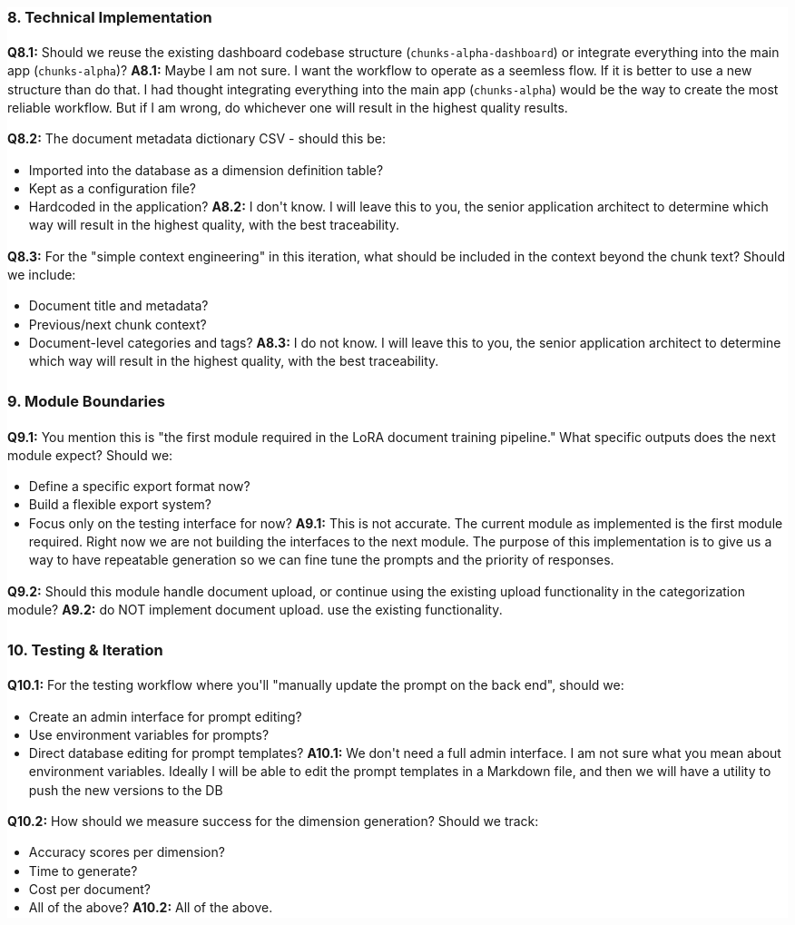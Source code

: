 ### 8. Technical Implementation

**Q8.1:** Should we reuse the existing dashboard codebase structure (`chunks-alpha-dashboard`) or integrate everything into the main app (`chunks-alpha`)?
**A8.1:** Maybe I am not sure. I want the workflow to operate as a seemless flow. If it is better to use a new structure than do that. I had thought integrating everything into the main app (`chunks-alpha`) would be the way to create the most reliable workflow. But if I am wrong, do whichever one will result in the highest quality results.

**Q8.2:** The document metadata dictionary CSV - should this be:
- Imported into the database as a dimension definition table?
- Kept as a configuration file?
- Hardcoded in the application?
**A8.2:** I don't know. I will leave this to you, the senior application architect to determine which way will result in the highest quality, with the best traceability.

**Q8.3:** For the "simple context engineering" in this iteration, what should be included in the context beyond the chunk text? Should we include:
- Document title and metadata?
- Previous/next chunk context?
- Document-level categories and tags?
**A8.3:** I do not know. I will leave this to you, the senior application architect to determine which way will result in the highest quality, with the best traceability.

### 9. Module Boundaries

**Q9.1:** You mention this is "the first module required in the LoRA document training pipeline." What specific outputs does the next module expect? Should we:
- Define a specific export format now?
- Build a flexible export system?
- Focus only on the testing interface for now?
**A9.1:** This is not accurate. The current module as implemented is the first module required. Right now we are not building the interfaces to the next module. The purpose of this implementation is to give us a way to have repeatable generation so we can fine tune the prompts and the priority of responses.

**Q9.2:** Should this module handle document upload, or continue using the existing upload functionality in the categorization module?
**A9.2:** do NOT implement document upload. use the existing functionality.

### 10. Testing & Iteration

**Q10.1:** For the testing workflow where you'll "manually update the prompt on the back end", should we:
- Create an admin interface for prompt editing?
- Use environment variables for prompts?
- Direct database editing for prompt templates?
**A10.1:** We don't need a full admin interface. I am not sure what you mean about environment variables. Ideally I will be able to edit the prompt templates in a Markdown file, and then we will have a utility to push the new versions to the DB

**Q10.2:** How should we measure success for the dimension generation? Should we track:
- Accuracy scores per dimension?
- Time to generate?
- Cost per document?
- All of the above?
**A10.2:** All of the above.

